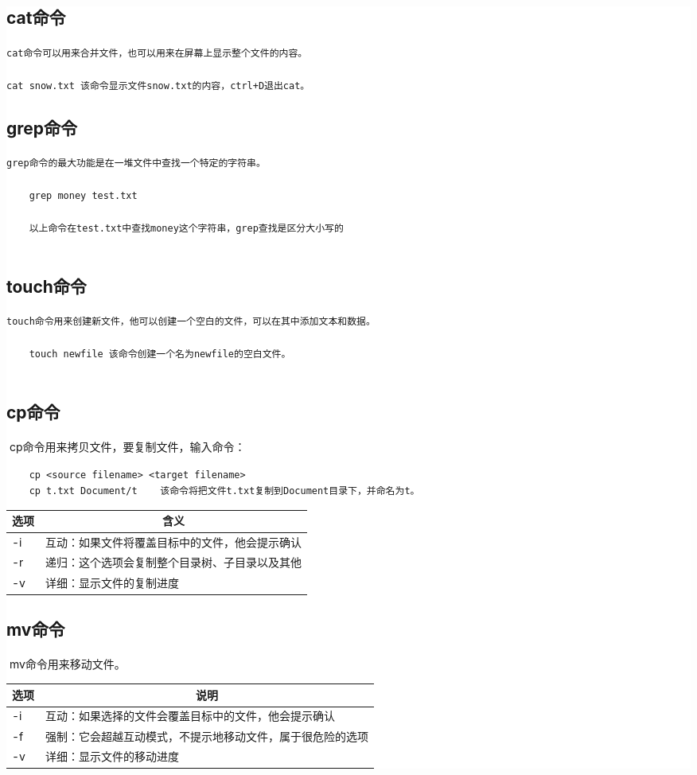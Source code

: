 ## cat命令

```
cat命令可以用来合并文件，也可以用来在屏幕上显示整个文件的内容。

cat snow.txt 该命令显示文件snow.txt的内容，ctrl+D退出cat。
```



## grep命令

```
grep命令的最大功能是在一堆文件中查找一个特定的字符串。

	grep money test.txt

	以上命令在test.txt中查找money这个字符串，grep查找是区分大小写的
	
```

## touch命令​	

```
touch命令用来创建新文件，他可以创建一个空白的文件，可以在其中添加文本和数据。

	touch newfile 该命令创建一个名为newfile的空白文件。
	
```

## cp命令

​	cp命令用来拷贝文件，要复制文件，输入命令：

```
	cp <source filename> <target filename>
	cp t.txt Document/t    该命令将把文件t.txt复制到Document目录下，并命名为t。
```

| 选项 | 含义                                           |
| ---- | ---------------------------------------------- |
| -i   | 互动：如果文件将覆盖目标中的文件，他会提示确认 |
| -r   | 递归：这个选项会复制整个目录树、子目录以及其他 |
| -v   | 详细：显示文件的复制进度                       |

## mv命令

​	mv命令用来移动文件。

| 选项 | 说明                                                       |
| ---- | ---------------------------------------------------------- |
| -i   | 互动：如果选择的文件会覆盖目标中的文件，他会提示确认       |
| -f   | 强制：它会超越互动模式，不提示地移动文件，属于很危险的选项 |
| -v   | 详细：显示文件的移动进度                                   |
